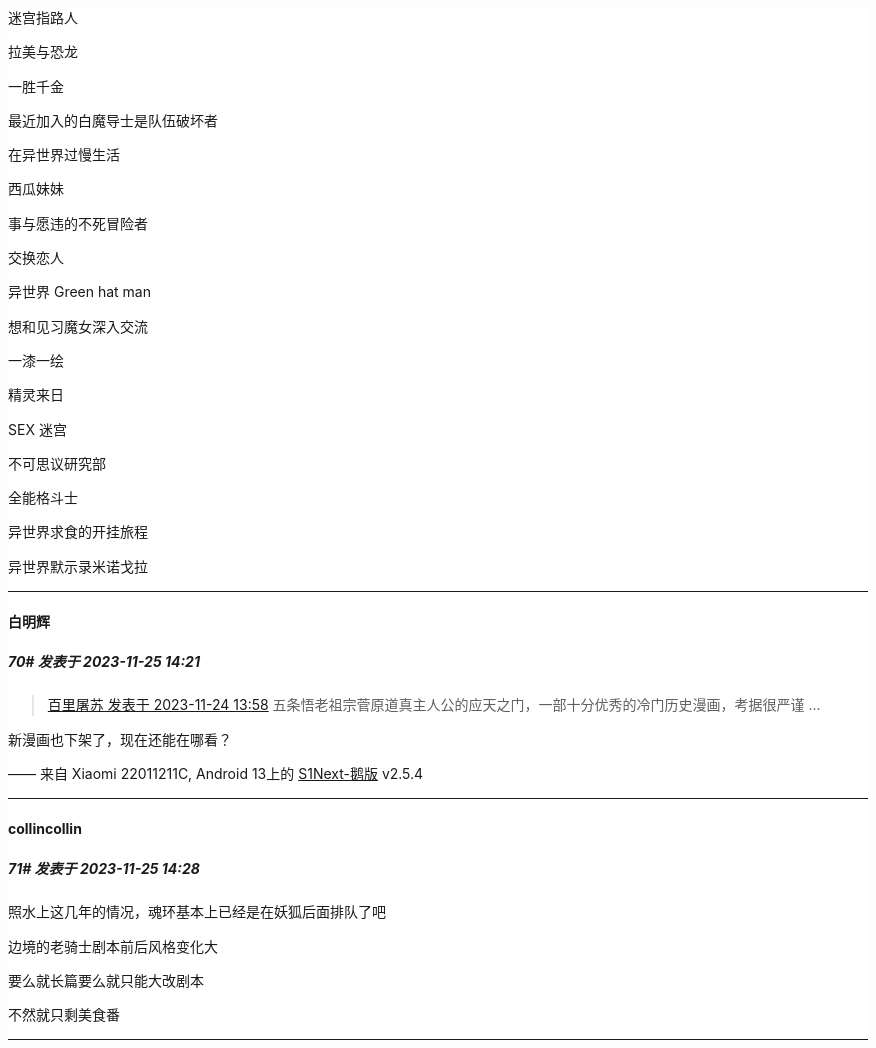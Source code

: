 迷宫指路人

拉美与恐龙

一胜千金

最近加入的白魔导士是队伍破坏者

在异世界过慢生活

西瓜妹妹

事与愿违的不死冒险者

交换恋人

异世界 Green hat man

想和见习魔女深入交流

一漆一绘

精灵来日

SEX 迷宫

不可思议研究部

全能格斗士

异世界求食的开挂旅程

异世界默示录米诺戈拉


*****

####  白明辉  
##### 70#       发表于 2023-11-25 14:21

<blockquote><a href="httphttps://bbs.saraba1st.com/2b/forum.php?mod=redirect&amp;goto=findpost&amp;pid=63127836&amp;ptid=2161802" target="_blank">百里屠苏 发表于 2023-11-24 13:58</a>
五条悟老祖宗菅原道真主人公的应天之门，一部十分优秀的冷门历史漫画，考据很严谨 ...</blockquote>
新漫画也下架了，现在还能在哪看？

—— 来自 Xiaomi 22011211C, Android 13上的 [S1Next-鹅版](https://github.com/ykrank/S1-Next/releases) v2.5.4


*****

####  collincollin  
##### 71#       发表于 2023-11-25 14:28

照水上这几年的情况，魂环基本上已经是在妖狐后面排队了吧

边境的老骑士剧本前后风格变化大

要么就长篇要么就只能大改剧本

不然就只剩美食番


*****
